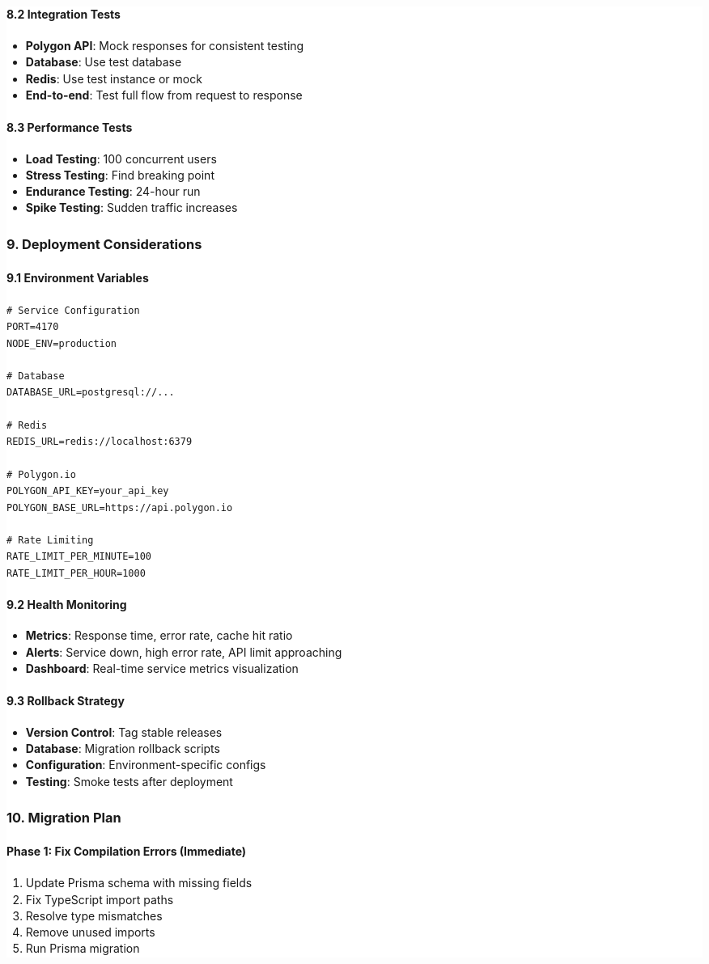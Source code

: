 #### 8.2 Integration Tests
- **Polygon API**: Mock responses for consistent testing
- **Database**: Use test database
- **Redis**: Use test instance or mock
- **End-to-end**: Test full flow from request to response

#### 8.3 Performance Tests
- **Load Testing**: 100 concurrent users
- **Stress Testing**: Find breaking point
- **Endurance Testing**: 24-hour run
- **Spike Testing**: Sudden traffic increases

### 9. Deployment Considerations

#### 9.1 Environment Variables
```env
# Service Configuration
PORT=4170
NODE_ENV=production

# Database
DATABASE_URL=postgresql://...

# Redis
REDIS_URL=redis://localhost:6379

# Polygon.io
POLYGON_API_KEY=your_api_key
POLYGON_BASE_URL=https://api.polygon.io

# Rate Limiting
RATE_LIMIT_PER_MINUTE=100
RATE_LIMIT_PER_HOUR=1000
```

#### 9.2 Health Monitoring
- **Metrics**: Response time, error rate, cache hit ratio
- **Alerts**: Service down, high error rate, API limit approaching
- **Dashboard**: Real-time service metrics visualization

#### 9.3 Rollback Strategy
- **Version Control**: Tag stable releases
- **Database**: Migration rollback scripts
- **Configuration**: Environment-specific configs
- **Testing**: Smoke tests after deployment

### 10. Migration Plan

#### Phase 1: Fix Compilation Errors (Immediate)
1. Update Prisma schema with missing fields
2. Fix TypeScript import paths
3. Resolve type mismatches
4. Remove unused imports
5. Run Prisma migration
